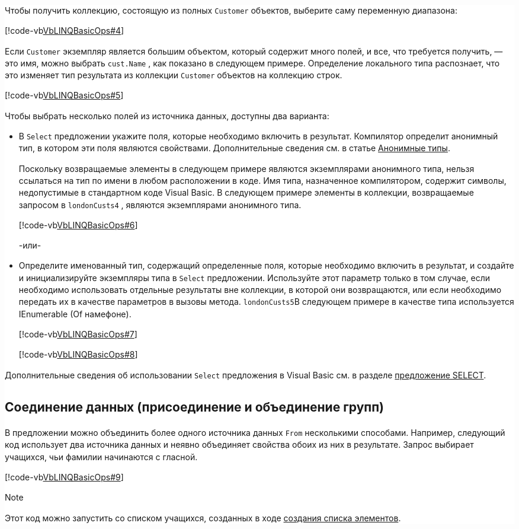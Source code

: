  Чтобы получить коллекцию, состоящую из полных `Customer` объектов, выберите саму переменную диапазона:  
  
 [!code-vb[VbLINQBasicOps#4](~/samples/snippets/visualbasic/VS_Snippets_VBCSharp/VbLINQBasicOps/VB/Class1.vb#4)]  
  
 Если `Customer` экземпляр является большим объектом, который содержит много полей, и все, что требуется получить, — это имя, можно выбрать `cust.Name` , как показано в следующем примере. Определение локального типа распознает, что это изменяет тип результата из коллекции `Customer` объектов на коллекцию строк.  
  
 [!code-vb[VbLINQBasicOps#5](~/samples/snippets/visualbasic/VS_Snippets_VBCSharp/VbLINQBasicOps/VB/Class1.vb#5)]  
  
 Чтобы выбрать несколько полей из источника данных, доступны два варианта:  
  
- В `Select` предложении укажите поля, которые необходимо включить в результат. Компилятор определит анонимный тип, в котором эти поля являются свойствами. Дополнительные сведения см. в статье [Анонимные типы](../../language-features/objects-and-classes/anonymous-types.md).  
  
     Поскольку возвращаемые элементы в следующем примере являются экземплярами анонимного типа, нельзя ссылаться на тип по имени в любом расположении в коде. Имя типа, назначенное компилятором, содержит символы, недопустимые в стандартном коде Visual Basic. В следующем примере элементы в коллекции, возвращаемые запросом в `londonCusts4` , являются экземплярами анонимного типа.  
  
     [!code-vb[VbLINQBasicOps#6](~/samples/snippets/visualbasic/VS_Snippets_VBCSharp/VbLINQBasicOps/VB/Class1.vb#6)]  
  
     -или-  
  
- Определите именованный тип, содержащий определенные поля, которые необходимо включить в результат, и создайте и инициализируйте экземпляры типа в `Select` предложении. Используйте этот параметр только в том случае, если необходимо использовать отдельные результаты вне коллекции, в которой они возвращаются, или если необходимо передать их в качестве параметров в вызовы метода. `londonCusts5`В следующем примере в качестве типа используется IEnumerable (Of намефоне).  
  
     [!code-vb[VbLINQBasicOps#7](~/samples/snippets/visualbasic/VS_Snippets_VBCSharp/VbLINQBasicOps/VB/Class1.vb#7)]  
  
     [!code-vb[VbLINQBasicOps#8](~/samples/snippets/visualbasic/VS_Snippets_VBCSharp/VbLINQBasicOps/VB/Class1.vb#8)]  
  
 Дополнительные сведения об использовании `Select` предложения в Visual Basic см. в разделе [предложение SELECT](../../../language-reference/queries/select-clause.md).  
  
## <a name="joining-data-join-and-group-join"></a>Соединение данных (присоединение и объединение групп)  

 В предложении можно объединить более одного источника данных `From` несколькими способами. Например, следующий код использует два источника данных и неявно объединяет свойства обоих из них в результате. Запрос выбирает учащихся, чьи фамилии начинаются с гласной.  
  
 [!code-vb[VbLINQBasicOps#9](~/samples/snippets/visualbasic/VS_Snippets_VBCSharp/VbLINQBasicOps/VB/Class1.vb#9)]  
  
> [!NOTE]
> Этот код можно запустить со списком учащихся, созданных в ходе [создания списка элементов](how-to-create-a-list-of-items.md).  
  